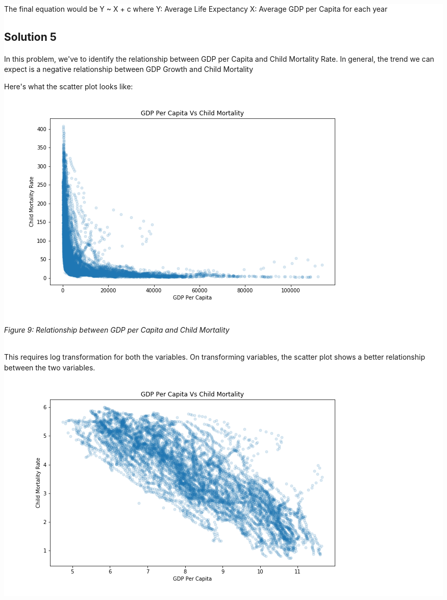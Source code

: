 The final equation would be Y ~ X + c where
Y: Average Life Expectancy
X: Average GDP per Capita for each year


## Solution 5

In this problem, we've to identify the relationship between GDP per Capita and Child Mortality Rate. In general, the trend we can expect is a negative relationship between GDP Growth and Child Mortality

Here's what the scatter plot looks like:
![Relationship between GDP per Capita and Child Mortality](figures/C1.png)
###### Figure 9: Relationship between GDP per Capita and Child Mortality

This requires log transformation for both the variables. On transforming variables, the scatter plot shows a better relationship between the two variables.
![Log GPD per capita and Log Child Mortality Rate](figures/C2.png)